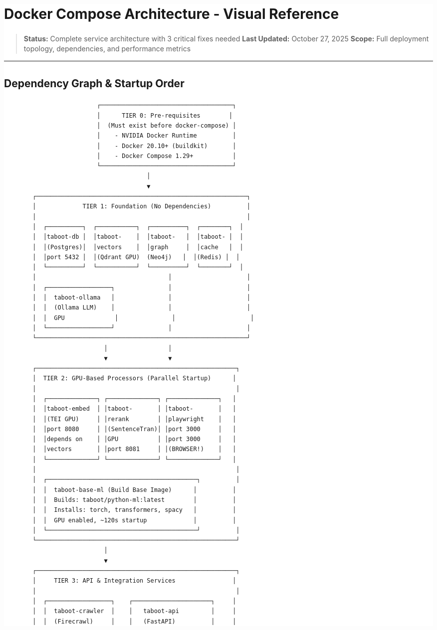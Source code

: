 # Docker Compose Architecture - Visual Reference

> **Status:** Complete service architecture with 3 critical fixes needed
> **Last Updated:** October 27, 2025
> **Scope:** Full deployment topology, dependencies, and performance metrics

---

## Dependency Graph & Startup Order

```
                          ┌─────────────────────────────────────┐
                          │      TIER 0: Pre-requisites        │
                          │  (Must exist before docker-compose) │
                          │    - NVIDIA Docker Runtime          │
                          │    - Docker 20.10+ (buildkit)       │
                          │    - Docker Compose 1.29+           │
                          └─────────────────────────────────────┘
                                        │
                                        ▼
        ┌───────────────────────────────────────────────────────────┐
        │             TIER 1: Foundation (No Dependencies)          │
        │                                                           │
        │  ┌──────────┐  ┌───────────┐  ┌──────────┐  ┌────────┐  │
        │  │taboot-db │  │taboot-    │  │taboot-   │  │taboot- │  │
        │  │(Postgres)│  │vectors    │  │graph     │  │cache   │  │
        │  │port 5432 │  │(Qdrant GPU)  (Neo4j)   │  │(Redis) │  │
        │  └──────────┘  └───────────┘  └──────────┘  └────────┘  │
        │                                     │                     │
        │  ┌──────────────────┐               │                     │
        │  │  taboot-ollama   │               │                     │
        │  │  (Ollama LLM)    │               │                     │
        │  │  GPU              │               │                     │
        │  └──────────────────┘               │                     │
        └───────────────────────────────────────────────────────────┘
                            │                 │
                            ▼                 ▼
        ┌────────────────────────────────────────────────────────┐
        │  TIER 2: GPU-Based Processors (Parallel Startup)      │
        │                                                        │
        │  ┌──────────────┐ ┌──────────────┐ ┌──────────────┐   │
        │  │taboot-embed  │ │taboot-       │ │taboot-       │   │
        │  │(TEI GPU)     │ │rerank        │ │playwright    │   │
        │  │port 8080     │ │(SentenceTran)│ │port 3000     │   │
        │  │depends on    │ │GPU           │ │port 3000     │   │
        │  │vectors       │ │port 8081     │ │(BROWSER!)    │   │
        │  └──────────────┘ └──────────────┘ └──────────────┘   │
        │                                                        │
        │  ┌──────────────────────────────────────────┐          │
        │  │  taboot-base-ml (Build Base Image)      │          │
        │  │  Builds: taboot/python-ml:latest        │          │
        │  │  Installs: torch, transformers, spacy   │          │
        │  │  GPU enabled, ~120s startup             │          │
        │  └──────────────────────────────────────────┘          │
        └────────────────────────────────────────────────────────┘
                            │
                            ▼
        ┌────────────────────────────────────────────────────────┐
        │     TIER 3: API & Integration Services                │
        │                                                        │
        │  ┌──────────────────┐    ┌──────────────────────┐     │
        │  │  taboot-crawler  │    │   taboot-api         │     │
        │  │  (Firecrawl)     │    │   (FastAPI)          │     │
```